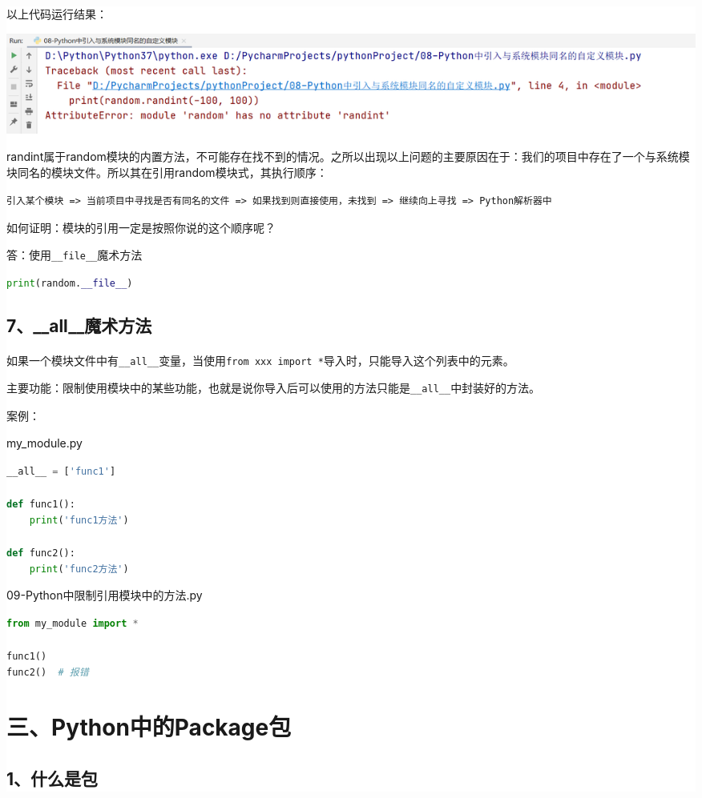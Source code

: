 以上代码运行结果：

![image-20210319113537997](media/image-20210319113537997.png)

randint属于random模块的内置方法，不可能存在找不到的情况。之所以出现以上问题的主要原因在于：我们的项目中存在了一个与系统模块同名的模块文件。所以其在引用random模块式，其执行顺序：

`引入某个模块 => 当前项目中寻找是否有同名的文件 => 如果找到则直接使用，未找到 => 继续向上寻找 => Python解析器中`

如何证明：模块的引用一定是按照你说的这个顺序呢？

答：使用`__file__`魔术方法

```python
print(random.__file__)
```

## 7、\__all__魔术方法

如果一个模块文件中有`__all__`变量，当使用`from xxx import *`导入时，只能导入这个列表中的元素。

主要功能：限制使用模块中的某些功能，也就是说你导入后可以使用的方法只能是`__all__`中封装好的方法。

案例：

my_module.py

```python
__all__ = ['func1']

def func1():
    print('func1方法')

def func2():
    print('func2方法')
```

09-Python中限制引用模块中的方法.py

```python
from my_module import *

func1()
func2()  # 报错
```

# 三、Python中的Package包

## 1、什么是包
